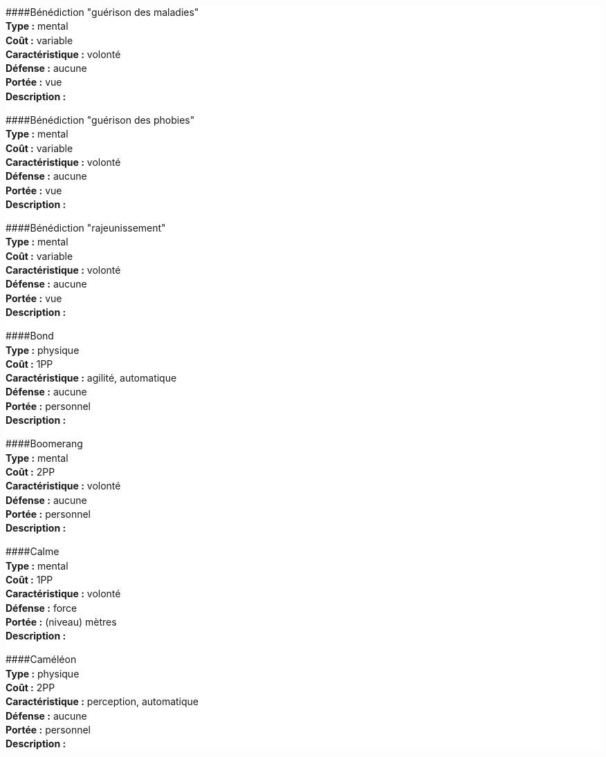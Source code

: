 ####Bénédiction "guérison des maladies"  
__Type :__ mental  
__Coût :__ variable  
__Caractéristique :__ volonté  
__Défense :__ aucune  
__Portée :__ vue  
__Description :__  

####Bénédiction "guérison des phobies"  
__Type :__ mental  
__Coût :__ variable  
__Caractéristique :__ volonté  
__Défense :__ aucune  
__Portée :__ vue  
__Description :__  

####Bénédiction "rajeunissement"  
__Type :__ mental  
__Coût :__ variable  
__Caractéristique :__ volonté  
__Défense :__ aucune  
__Portée :__ vue  
__Description :__  

####Bond  
__Type :__ physique  
__Coût :__ 1PP  
__Caractéristique :__ agilité, automatique  
__Défense :__ aucune  
__Portée :__ personnel  
__Description :__  

####Boomerang  
__Type :__ mental  
__Coût :__ 2PP  
__Caractéristique :__ volonté  
__Défense :__ aucune  
__Portée :__ personnel  
__Description :__  

####Calme  
__Type :__ mental  
__Coût :__ 1PP  
__Caractéristique :__ volonté  
__Défense :__ force  
__Portée :__ (niveau) mètres  
__Description :__  

####Caméléon  
__Type :__ physique  
__Coût :__ 2PP  
__Caractéristique :__ perception, automatique  
__Défense :__ aucune  
__Portée :__ personnel  
__Description :__  

